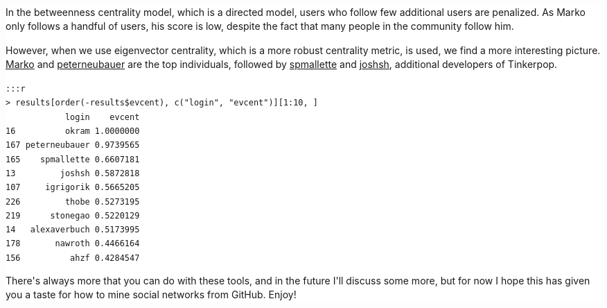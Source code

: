 
In the betweenness centrality model, which is a directed model, users
who follow few additional users are penalized. As Marko only follows a
handful of users, his score is low, despite the fact that many people
in the community follow him.

However, when we use eigenvector centrality, which is a more robust
centrality metric, is used, we find a more interesting picture. [Marko][okram]
and [peterneubauer][peterneubauer] are the top individuals, followed by [spmallette][spmallette] and
[joshsh][joshsh], additional developers of Tinkerpop.

    :::r
    > results[order(-results$evcent), c("login", "evcent")][1:10, ]
                login    evcent
    16          okram 1.0000000
    167 peterneubauer 0.9739565
    165    spmallette 0.6607181
    13         joshsh 0.5872818
    107     igrigorik 0.5665205
    226         thobe 0.5273195
    219      stonegao 0.5220129
    14   alexaverbuch 0.5173995
    178       nawroth 0.4466164
    156          ahzf 0.4284547


There's always more that you can do with these tools, and in the
future I'll discuss some more, but for now I hope this has given you a
taste for how to mine social networks from GitHub. Enjoy!

[gh]: http://www.github.com/
[sf]: http://www.sourceforge.net/
[gc]: http://code.google.com/
[bb]: http://www.bitbucket.org/
[tp]: http://www.tinkerpop.com/
[bt]: http://research.google.com/archive/bigtable.html
[mongo]: http://www.mongodb.org/
[mc]: http://memcached.org/
[neo4j]: http://www.neo4j.org/
[orientdb]: http://www.orientechnologies.com/orient-db.htm
[trinity]: http://research.microsoft.com/en-us/projects/trinity/
[infinitegraph]: http://www.infinitegraph.com/
[dex]: http://www.sparsity-technologies.com/dex
[wikipedia]: http://en.wikipedia.org/wiki/Graph_database
[pipes]: https://github.com/tinkerpop/pipes
[blueprints]: https://github.com/tinkerpop/blueprints
[gremlin]: https://github.com/tinkerpop/gremlin
[frames]: https://github.com/tinkerpop/frames
[rexster]: https://github.com/tinkerpop/rexster
[furnace]: https://github.com/tinkerpop/furnace
[r]: http://www.r-project.org/
[ess]: http://ess.r-project.org/
[statet]: http://www.walware.de/goto/statet
[rstudio]: http://rstudio.org/
[rstudiodownload]: http://rstudio.org/download/desktop
[gremlindocs]: https://github.com/tinkerpop/gremlin/wiki
[maven]: http://maven.apache.org/
[tinkerpopgraph]: https://docs.google.com/open?id=0B43zbOfTSOoUZXQydlhGOW1kUHc
[tinkerpopneo4j]: https://docs.google.com/folder/d/0B43zbOfTSOoUZXQydlhGOW1kUHc/edit?docId=0B43zbOfTSOoUOWF6NjZNVnUtN2s
[emailme]: mailto:patrick@wagstrom.net
[ghapi]: http://api.github.com/
[gitminer]: https://github.com/pridkett/gitminer
[storm]: https://github.com/nathanmarz/storm#readme
[bulbs]: https://github.com/espeed/bulbs
[nerlo]: https://github.com/nerlo/nerlo
[carley]: http://www.casos.cs.cmu.edu/bios/carley/carley.html
[peterneubauer]: https://github.com/peterneubauser
[joshsh]: https://github.com/joshsh
[spmallette]: https://github.com/spmallette
[ahzf]: https://github.com/ahzf
[okram]: https://github.com/okram
